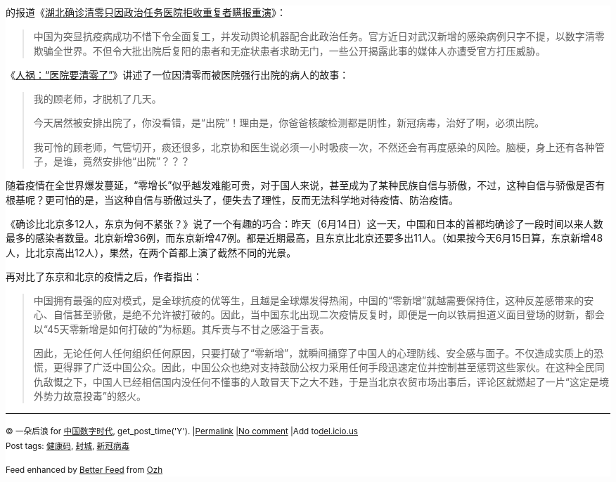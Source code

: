 的报道《<a href="https://chinadigitaltimes.net/chinese/2020/03/%e8%87%aa%e7%94%b1%e4%ba%9a%e6%b4%b2-%e6%b9%96%e5%8c%97%e7%a1%ae%e8%af%8a%e6%b8%85%e9%9b%b6%e5%8f%aa%e5%9b%a0%e6%94%bf%e6%b2%bb%e4%bb%bb%e5%8a%a1%e5%8c%bb%e9%99%a2%e6%8b%92%e6%94%b6%e9%87%8d/">湖北确诊清零只因政治任务医院拒收重复者瞒报重演</a>》：</p><blockquote><p>中国为突显抗疫病成功不惜下令全面复工，并发动舆论机器配合此政治任务。官方近日对武汉新增的感染病例只字不提，以数字清零欺骗全世界。不但令大批出院后复阳的患者和无症状患者求助无门，一些公开揭露此事的媒体人亦遭受官方打压威胁。</p></blockquote><p>《<a href="https://chinadigitaltimes.net/chinese/2020/04/%e5%8d%96%e5%a4%a7%e5%8f%94%e7%9a%84%e7%99%bd%e8%8f%9c%ef%bd%9c%e4%ba%ba%e7%a5%b8/">人祸：“医院要清零了”</a>》讲述了一位因清零而被医院强行出院的病人的故事：</p><blockquote><p>我的顾老师，才脱机了几天。</p><p>今天居然被安排出院了，你没看错，是“出院”！理由是，你爸爸核酸检测都是阴性，新冠病毒，治好了啊，必须出院。</p><p>我可怜的顾老师，气管切开，痰还很多，北京协和医生说必须一小时吸痰一次，不然还会有再度感染的风险。脑梗，身上还有各种管子，是谁，竟然安排他“出院”？？？</p></blockquote><p>随着疫情在全世界爆发蔓延，“零增长”似乎越发难能可贵，对于国人来说，甚至成为了某种民族自信与骄傲，不过，这种自信与骄傲是否有根基呢？更可怕的是，当这种自信与骄傲过头了，便失去了理性，反而无法科学地对待疫情、防治疫情。</p><p>《确诊比北京多12人，东京为何不紧张？》说了一个有趣的巧合：昨天（6月14日）这一天，中国和日本的首都均确诊了一段时间以来人数最多的感染者数量。北京新增36例，而东京新增47例。都是近期最高，且东京比北京还要多出11人。（如果按今天6月15日算，东京新增48人，比北京高出12人），果然，在两个首都上演了截然不同的光景。</p><p>再对比了东京和北京的疫情之后，作者指出：</p><blockquote><p>中国拥有最强的应对模式，是全球抗疫的优等生，且越是全球爆发得热闹，中国的“零新增”就越需要保持住，这种反差感带来的安心、自信甚至骄傲，是绝不允许被打破的。因此，当中国东北出现二次疫情反复时，即便是一向以铁肩担道义面目登场的财新，都会以“45天零新增是如何打破的”为标题。其斥责与不甘之感溢于言表。</p><p>因此，无论任何人任何组织任何原因，只要打破了“零新增”，就瞬间捅穿了中国人的心理防线、安全感与面子。不仅造成实质上的恐慌，更得罪了广泛中国公众。因此，中国公众也绝对支持鼓励公权力采用任何手段迅速定位并控制甚至惩罚这些家伙。在这种全民同仇敌慨之下，中国人已经相信国内没任何不懂事的人敢冒天下之大不韪，于是当北京农贸市场出事后，评论区就燃起了一片“这定是境外势力故意投毒”的怒火。</p></blockquote><hr /><p><small>&copy; 一朵后浪 for <a href="https://chinadigitaltimes.net/chinese">中国数字时代</a>, get_post_time('Y'). |<a href="https://chinadigitaltimes.net/chinese/2020/06/%e3%80%90cdt%e5%af%bc%e8%a7%88%e3%80%91%e7%96%ab%e6%83%85%e4%b9%8b%e4%b8%8b%e7%9a%84%e6%96%b0%e7%9a%84%e9%81%93%e5%be%b7%e9%80%bb%e8%be%91%ef%bc%9a%e6%b8%85%e9%9b%b6%e4%b8%ba%e8%b5%a2%ef%bc%9f/">Permalink</a> |<a href="https://chinadigitaltimes.net/chinese/2020/06/%e3%80%90cdt%e5%af%bc%e8%a7%88%e3%80%91%e7%96%ab%e6%83%85%e4%b9%8b%e4%b8%8b%e7%9a%84%e6%96%b0%e7%9a%84%e9%81%93%e5%be%b7%e9%80%bb%e8%be%91%ef%bc%9a%e6%b8%85%e9%9b%b6%e4%b8%ba%e8%b5%a2%ef%bc%9f/#comments">No comment</a> |Add to<a href="http://del.icio.us/post?url=https://chinadigitaltimes.net/chinese/2020/06/%e3%80%90cdt%e5%af%bc%e8%a7%88%e3%80%91%e7%96%ab%e6%83%85%e4%b9%8b%e4%b8%8b%e7%9a%84%e6%96%b0%e7%9a%84%e9%81%93%e5%be%b7%e9%80%bb%e8%be%91%ef%bc%9a%e6%b8%85%e9%9b%b6%e4%b8%ba%e8%b5%a2%ef%bc%9f/&amp;title=【CDT导览】疫情之下的新的道德逻辑：清零为赢？">del.icio.us</a><br/>Post tags: <a href="https://chinadigitaltimes.net/chinese/tag/%e5%81%a5%e5%ba%b7%e7%a0%81/" rel="tag">健康码</a>, <a href="https://chinadigitaltimes.net/chinese/tag/%e5%b0%81%e5%9f%8e/" rel="tag">封城</a>, <a href="https://chinadigitaltimes.net/chinese/tag/%e6%96%b0%e5%86%a0%e7%97%85%e6%af%92/" rel="tag">新冠病毒</a><br/></small></p><p><small>Feed enhanced by <a href='http://planetozh.com/blog/my-projects/wordpress-plugin-better-feed-rss/'>Better Feed</a> from  <a href='http://planetozh.com/blog/'>Ozh</a></small></p>
